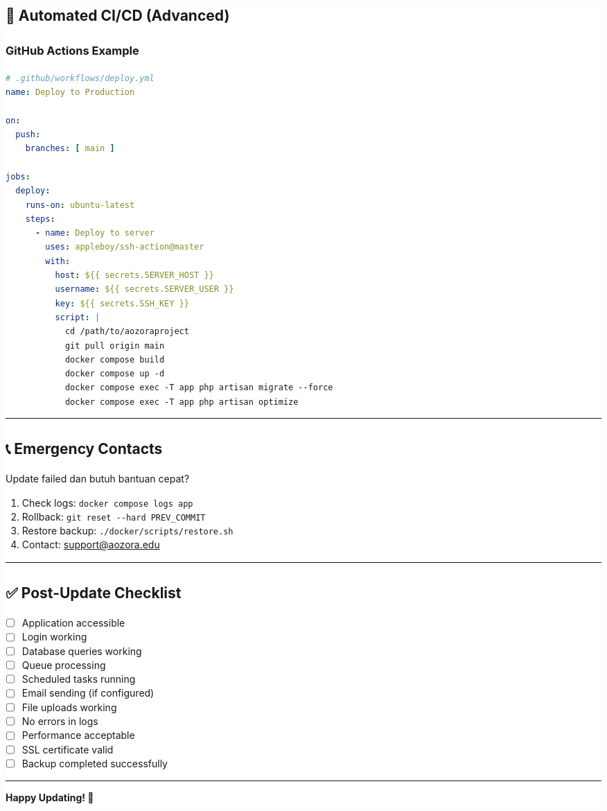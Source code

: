 
## 🔄 Automated CI/CD (Advanced)

### GitHub Actions Example

```yaml
# .github/workflows/deploy.yml
name: Deploy to Production

on:
  push:
    branches: [ main ]

jobs:
  deploy:
    runs-on: ubuntu-latest
    steps:
      - name: Deploy to server
        uses: appleboy/ssh-action@master
        with:
          host: ${{ secrets.SERVER_HOST }}
          username: ${{ secrets.SERVER_USER }}
          key: ${{ secrets.SSH_KEY }}
          script: |
            cd /path/to/aozoraproject
            git pull origin main
            docker compose build
            docker compose up -d
            docker compose exec -T app php artisan migrate --force
            docker compose exec -T app php artisan optimize
```

---

## 📞 Emergency Contacts

Update failed dan butuh bantuan cepat?

1. Check logs: `docker compose logs app`
2. Rollback: `git reset --hard PREV_COMMIT`
3. Restore backup: `./docker/scripts/restore.sh`
4. Contact: support@aozora.edu

---

## ✅ Post-Update Checklist

- [ ] Application accessible
- [ ] Login working
- [ ] Database queries working
- [ ] Queue processing
- [ ] Scheduled tasks running
- [ ] Email sending (if configured)
- [ ] File uploads working
- [ ] No errors in logs
- [ ] Performance acceptable
- [ ] SSL certificate valid
- [ ] Backup completed successfully

---

**Happy Updating! 🚀**

